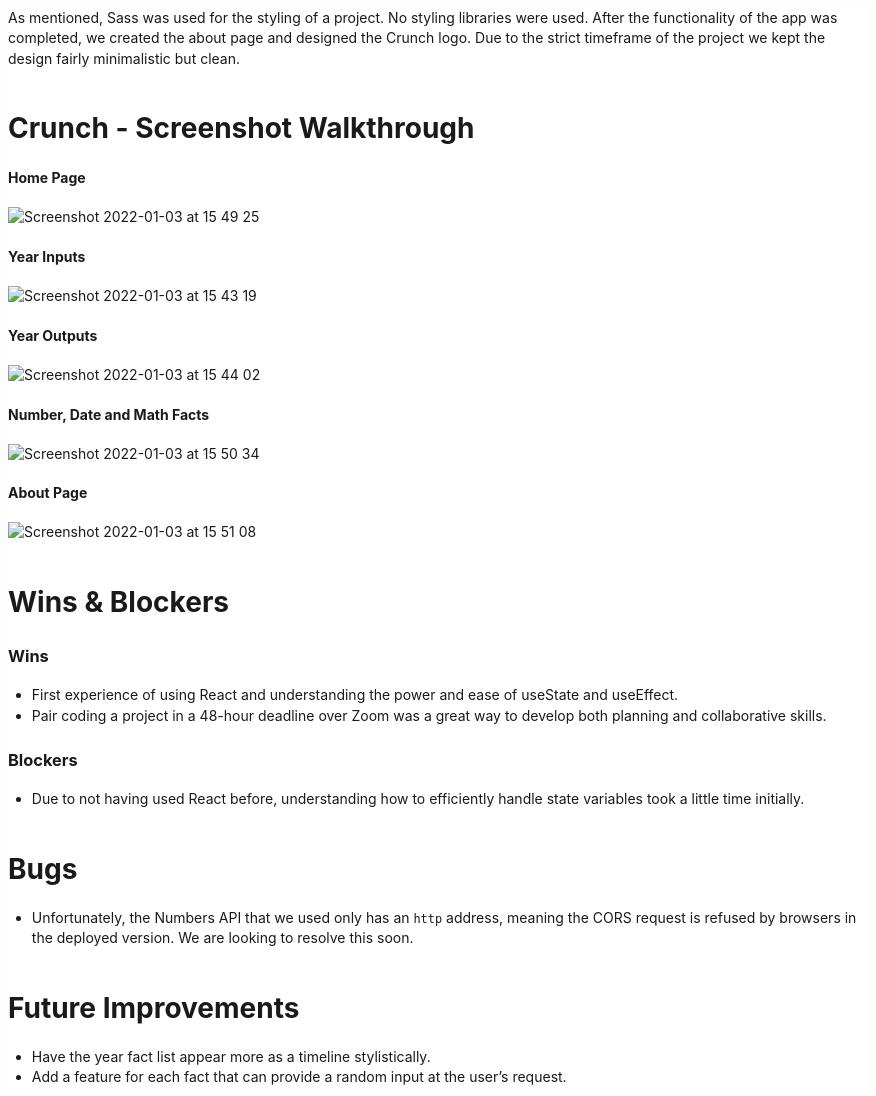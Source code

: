 As mentioned, Sass was used for the styling of a project. No styling libraries were used. After the functionality of the app was completed, we created the about page and designed the Crunch logo. Due to the strict timeframe of the project we kept the design fairly minimalistic but clean.

# Crunch - Screenshot Walkthrough

#### Home Page

<img width="581" alt="Screenshot 2022-01-03 at 15 49 25" src="https://user-images.githubusercontent.com/89992629/147953378-8388320d-0927-4771-8e89-45621eff73ca.png">

#### Year Inputs

<img width="870" alt="Screenshot 2022-01-03 at 15 43 19" src="https://user-images.githubusercontent.com/89992629/147953388-093a12af-5432-49bf-b220-aec03691ecfe.png">

#### Year Outputs

<img width="1021" alt="Screenshot 2022-01-03 at 15 44 02" src="https://user-images.githubusercontent.com/89992629/147953426-94b3991e-735c-44c7-89ae-8487eecd5e4c.png">

#### Number, Date and Math Facts

<img width="872" alt="Screenshot 2022-01-03 at 15 50 34" src="https://user-images.githubusercontent.com/89992629/147953436-214904b0-0aeb-43f8-b454-1a6731722a0b.png">

#### About Page

<img width="825" alt="Screenshot 2022-01-03 at 15 51 08" src="https://user-images.githubusercontent.com/89992629/147953455-553a0f6a-0cc2-495f-a339-0eafae429a25.png">

# Wins & Blockers

### **Wins**

- First experience of using React and understanding the power and ease of useState and useEffect.
- Pair coding a project in a 48-hour deadline over Zoom was a great way to develop both planning and collaborative skills.

### **Blockers**

- Due to not having used React before, understanding how to efficiently handle state variables took a little time initially.

# Bugs

- Unfortunately, the Numbers API that we used only has an `http` address, meaning the CORS request is refused by browsers in the deployed version. We are looking to resolve this soon.

# Future Improvements

- Have the year fact list appear more as a timeline stylistically.
- Add a feature for each fact that can provide a random input at the user’s request.
